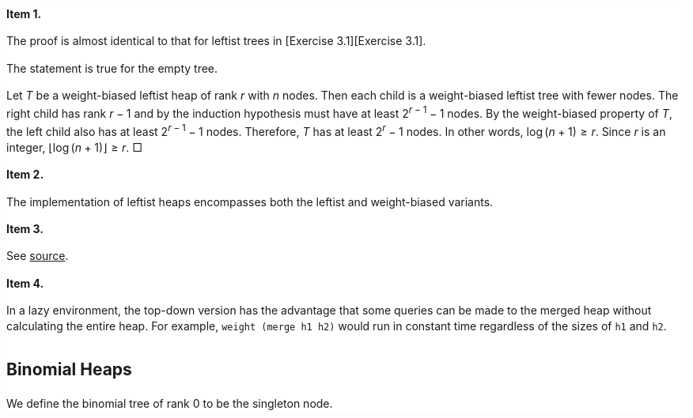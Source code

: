 **Item 1.** 

The proof is almost identical to that for leftist trees in [Exercise 3.1][Exercise 3.1].

The statement is true for the empty tree.

Let $T$ be a weight-biased leftist heap of rank $r$ with $n$ nodes.
Then each child is a weight-biased leftist tree with fewer nodes.
The right child has rank $r-1$ and by the induction hypothesis must have at least $2^{r-1}-1$ nodes.
By the weight-biased property of $T$, the left child also has at least $2^{r-1}-1$ nodes.
Therefore, $T$ has at least $2^r-1$ nodes.
In other words, $\log (n+1) \ge r$.
Since $r$ is an integer, $\left\lfloor \log (n+1) \right\rfloor \ge r$. □

**Item 2.**  

The implementation of leftist heaps encompasses both the leftist and weight-biased variants.

**Item 3.**

See [source](https://github.com/stappit/okasaki-pfds/blob/ca52a0986bb5baab4bb36266d39235f035378f80/src/Chap03/Exercise04.hs).

**Item 4.**

In a lazy environment, the top-down version has the advantage that some queries can be made to the merged heap without calculating the entire heap.
For example, `weight (merge h1 h2)` would run in constant time regardless of the sizes of `h1` and `h2`.

Binomial Heaps
--------------

We define the binomial tree of rank 0 to be the singleton node.
